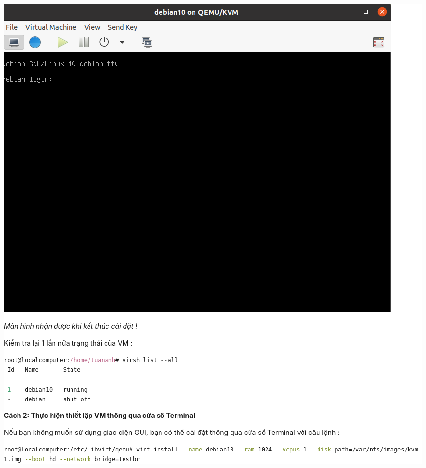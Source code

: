 ![LAB-Migrate-VMs/Untitled%208.png](LAB-Migrate-VMs/Untitled%208.png)

*Màn hình nhận được khi kết thúc cài đặt !*

Kiểm tra lại 1 lần nữa trạng thái của VM :

```jsx
root@localcomputer:/home/tuananh# virsh list --all
 Id   Name       State
---------------------------
 1    debian10   running
 -    debian     shut off
```

**Cách 2: Thực hiện thiết lập VM thông qua cửa sổ Terminal**

Nếu bạn không muốn sử dụng giao diện GUI, bạn có thể cài đặt thông qua cửa sổ Terminal với câu lệnh :

```bash
root@localcomputer:/etc/libvirt/qemu# virt-install --name debian10 --ram 1024 --vcpus 1 --disk path=/var/nfs/images/kvm1.img --boot hd --network bridge=testbr
```
